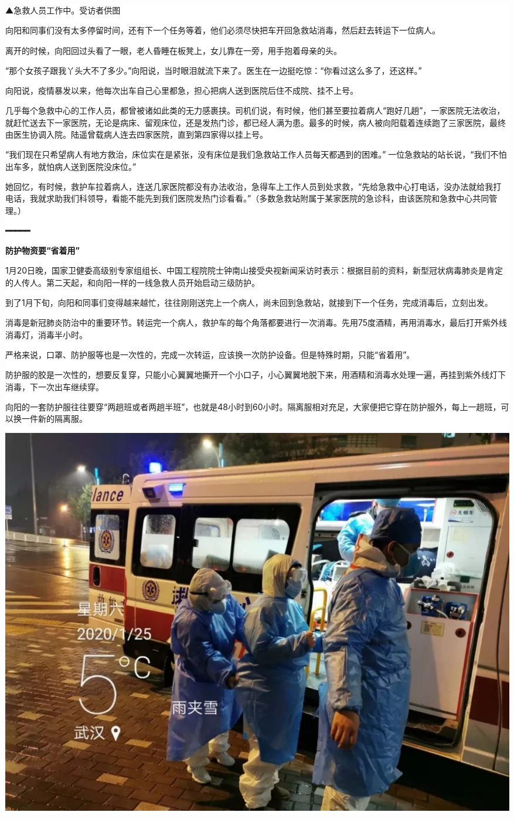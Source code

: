 ▲急救人员工作中。受访者供图

向阳和同事们没有太多停留时间，还有下一个任务等着，他们必须尽快把车开回急救站消毒，然后赶去转运下一位病人。

离开的时候，向阳回过头看了一眼，老人昏睡在板凳上，女儿靠在一旁，用手抱着母亲的头。

“那个女孩子跟我丫头大不了多少。”向阳说，当时眼泪就流下来了。医生在一边挺吃惊：“你看过这么多了，还这样。”

向阳说，疫情暴发以来，他每次出车自己心里都急，担心把病人送到医院后住不成院、挂不上号。

几乎每个急救中心的工作人员，都曾被诸如此类的无力感裹挟。司机们说，有时候，他们甚至要拉着病人“跑好几趟”，一家医院无法收治，就赶忙送去下一家医院，无论是病床、留观床位，还是发热门诊，都已经人满为患。最多的时候，病人被向阳载着连续跑了三家医院，最终由医生协调入院。陆遥曾载病人连去四家医院，直到第四家得以挂上号。

“我们现在只希望病人有地方救治，床位实在是紧张，没有床位是我们急救站工作人员每天都遇到的困难。” 一位急救站的站长说，“我们不怕出车多，就怕病人送到医院没床位。”

她回忆，有时候，救护车拉着病人，连送几家医院都没有办法收治，急得车上工作人员到处求救，“先给急救中心打电话，没办法就给我打电话，我就求助我们科领导，看能不能先到我们医院发热门诊看看。”（多数急救站附属于某家医院的急诊科，由该医院和急救中心共同管理。）

**━━━━━**  

**防护物资要“省着用”**

1月20日晚，国家卫健委高级别专家组组长、中国工程院院士钟南山接受央视新闻采访时表示：根据目前的资料，新型冠状病毒肺炎是肯定的人传人。第二天起，和向阳一样的一线急救人员开始启动三级防护。

到了1月下旬，向阳和同事们变得越来越忙，往往刚刚送完上一个病人，尚未回到急救站，就接到下一个任务，完成消毒后，立刻出发。

消毒是新冠肺炎防治中的重要环节。转运完一个病人，救护车的每个角落都要进行一次消毒。先用75度酒精，再用消毒水，最后打开紫外线消毒灯，消毒半小时。

严格来说，口罩、防护服等也是一次性的，完成一次转运，应该换一次防护设备。但是特殊时期，只能“省着用”。

防护服的胶是一次性的，想要反复穿，只能小心翼翼地撕开一个小口子，小心翼翼地脱下来，用酒精和消毒水处理一遍，再挂到紫外线灯下消毒，下一次出车继续穿。

向阳的一套防护服往往要穿“两趟班或者两趟半班”，也就是48小时到60小时。隔离服相对充足，大家便把它穿在防护服外，每上一趟班，可以换一件新的隔离服。

![](/images/post/d1c45ca1d07fa7ca0ad4352b98d3c42a.jpg)
